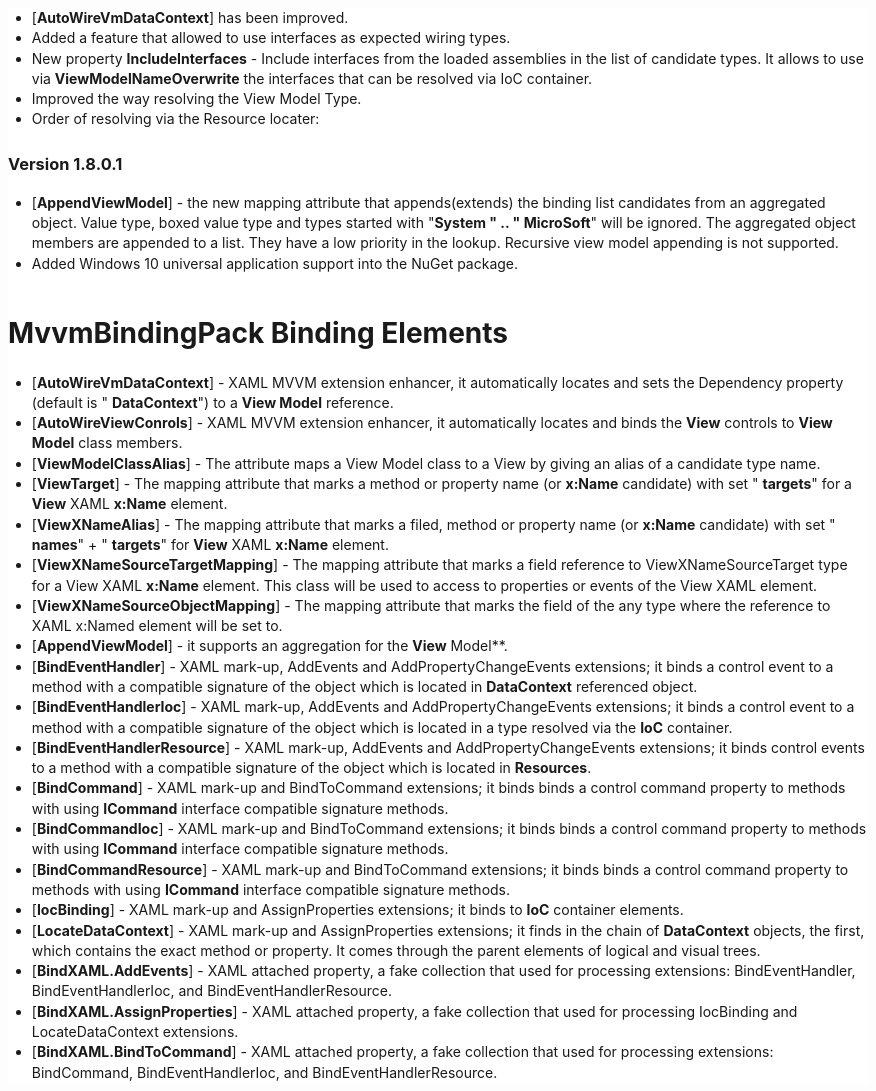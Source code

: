- [**AutoWireVmDataContext**] has been improved.
- Added a feature that allowed to use interfaces as expected wiring types.
- New property **IncludeInterfaces** - Include interfaces from the loaded assemblies in the list of candidate types. It allows to use via **ViewModelNameOverwrite** the interfaces that can be resolved via IoC container.
- Improved the way resolving the View Model Type.
- Order of resolving via the Resource locater:

### Version 1.8.0.1

- [**AppendViewModel**] - the new mapping attribute that appends(extends) the binding list candidates from an aggregated object. Value type, boxed value type and types started with "**System **" .. "** MicroSoft**" will be ignored. The aggregated object members are appended to a list. They have a low priority in the lookup. Recursive view model appending is not supported.
- Added Windows 10 universal application support into the NuGet package.




# MvvmBindingPack Binding Elements

- [**AutoWireVmDataContext**] - XAML MVVM extension enhancer, it automatically locates and sets the Dependency property (default is " **DataContext**") to a **View Model** reference.
- [**AutoWireViewConrols**] - XAML MVVM extension enhancer, it automatically locates and binds the **View** controls  to **View Model** class members.
- [**ViewModelClassAlias**] - The attribute maps a View Model class to a View by giving an alias of a candidate type name.
- [**ViewTarget**] - The mapping attribute that marks a method or property name (or **x:Name** candidate) with set " **targets**" for a **View** XAML **x:Name** element.
- [**ViewXNameAlias**] - The mapping attribute that marks a filed, method or property name (or **x:Name** candidate) with set " **names**" + " **targets**" for **View** XAML **x:Name** element.
- [**ViewXNameSourceTargetMapping**] - The mapping attribute that marks a field reference to ViewXNameSourceTarget type for a View XAML **x:Name** element. This class will be used to access to properties or events of the View XAML element.
- [**ViewXNameSourceObjectMapping**] - The mapping attribute that marks the field of the any type where the reference to XAML x:Named element will be set to.
- [**AppendViewModel**] - it supports an aggregation for the **View** Model**.
- [**BindEventHandler**] - XAML mark-up, AddEvents and AddPropertyChangeEvents extensions; it binds a control event to a method with a compatible signature of the object which is located in **DataContext** referenced object.
- [**BindEventHandlerIoc**] - XAML mark-up, AddEvents and AddPropertyChangeEvents extensions; it binds a control event to a method with a compatible signature of the object which is located in a type resolved via the **IoC** container.
- [**BindEventHandlerResource**] - XAML mark-up, AddEvents and AddPropertyChangeEvents extensions; it binds control events to a method with a compatible signature of the object which is located in **Resources**.
- [**BindCommand**] - XAML mark-up and BindToCommand extensions; it binds binds a control command property to methods with using **ICommand** interface compatible signature methods.
- [**BindCommandIoc**] - XAML mark-up and BindToCommand extensions; it binds binds a control command property to methods with using **ICommand** interface compatible signature methods.
- [**BindCommandResource**] - XAML mark-up and BindToCommand extensions; it binds binds a control command property to methods with using **ICommand** interface compatible signature methods.
- [**IocBinding**] - XAML mark-up and AssignProperties extensions; it binds to **IoC** container elements.
- [**LocateDataContext**] - XAML mark-up and AssignProperties extensions; it finds in the chain of **DataContext** objects, the first, which contains the exact method or property. It comes through the parent elements of logical and visual trees.
- [**BindXAML.AddEvents**] - XAML attached property, a fake collection that used for processing extensions: BindEventHandler, BindEventHandlerIoc, and BindEventHandlerResource.
- [**BindXAML.AssignProperties**] - XAML attached property, a fake collection that used for processing IocBinding and LocateDataContext extensions.
- [**BindXAML.BindToCommand**] - XAML attached property, a fake collection that used for processing extensions: BindCommand, BindEventHandlerIoc, and BindEventHandlerResource.